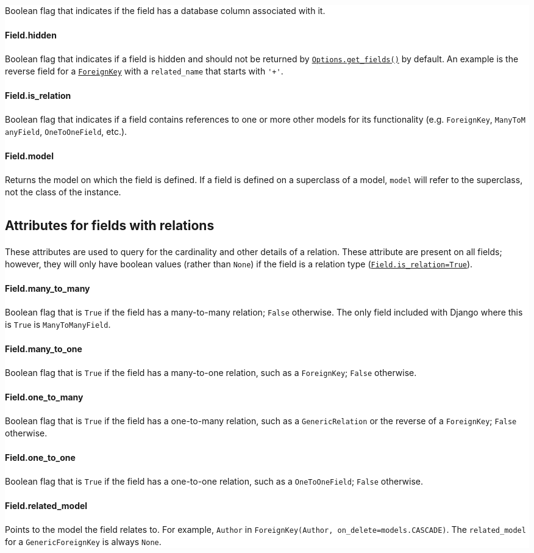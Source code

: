 Boolean flag that indicates if the field has a database column associated
with it.

#### Field.hidden

Boolean flag that indicates if a field is hidden and should not be returned
by [`Options.get_fields()`](meta.md#django.db.models.options.Options.get_fields) by default. An example is
the reverse field for a [`ForeignKey`](#django.db.models.ForeignKey) with a
`related_name` that starts with `'+'`.

#### Field.is_relation

Boolean flag that indicates if a field contains references to one or
more other models for its functionality (e.g. `ForeignKey`,
`ManyToManyField`, `OneToOneField`, etc.).

#### Field.model

Returns the model on which the field is defined. If a field is defined on
a superclass of a model, `model` will refer to the superclass, not the
class of the instance.

## Attributes for fields with relations

These attributes are used to query for the cardinality and other details of a
relation. These attribute are present on all fields; however, they will only
have boolean values (rather than `None`) if the field is a relation type
([`Field.is_relation=True`](#django.db.models.Field.is_relation)).

#### Field.many_to_many

Boolean flag that is `True` if the field has a many-to-many relation;
`False` otherwise. The only field included with Django where this is
`True` is `ManyToManyField`.

#### Field.many_to_one

Boolean flag that is `True` if the field has a many-to-one relation, such
as a `ForeignKey`; `False` otherwise.

#### Field.one_to_many

Boolean flag that is `True` if the field has a one-to-many relation, such
as a `GenericRelation` or the reverse of a `ForeignKey`; `False`
otherwise.

#### Field.one_to_one

Boolean flag that is `True` if the field has a one-to-one relation, such
as a `OneToOneField`; `False` otherwise.

#### Field.related_model

Points to the model the field relates to. For example, `Author` in
`ForeignKey(Author, on_delete=models.CASCADE)`. The `related_model` for
a `GenericForeignKey` is always `None`.
